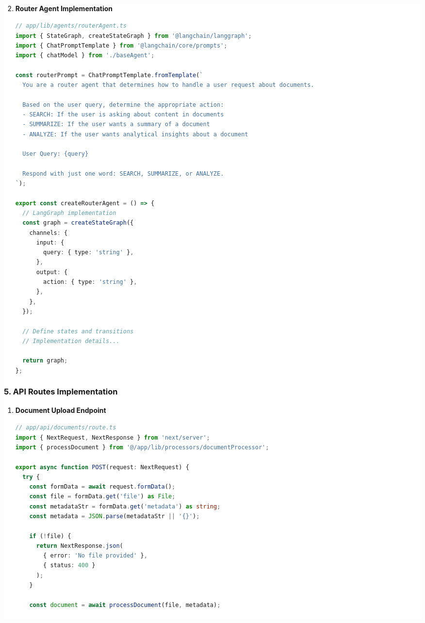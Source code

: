 2. **Router Agent Implementation**
   ```typescript
   // app/lib/agents/routerAgent.ts
   import { StateGraph, createStateGraph } from '@langchain/langgraph';
   import { ChatPromptTemplate } from '@langchain/core/prompts';
   import { chatModel } from './baseAgent';
   
   const routerPrompt = ChatPromptTemplate.fromTemplate(`
     You are a router agent that determines how to handle a user request about documents.
     
     Based on the user query, determine the appropriate action:
     - SEARCH: If the user is asking about content in documents
     - SUMMARIZE: If the user wants a summary of a document
     - ANALYZE: If the user wants analytical insights about a document
     
     User Query: {query}
     
     Respond with just one word: SEARCH, SUMMARIZE, or ANALYZE.
   `);
   
   export const createRouterAgent = () => {
     // LangGraph implementation
     const graph = createStateGraph({
       channels: {
         input: {
           query: { type: 'string' },
         },
         output: {
           action: { type: 'string' },
         },
       },
     });
     
     // Define states and transitions
     // Implementation details...
     
     return graph;
   };
   ```

### 5. API Routes Implementation

1. **Document Upload Endpoint**
   ```typescript
   // app/api/documents/route.ts
   import { NextRequest, NextResponse } from 'next/server';
   import { processDocument } from '@/app/lib/processors/documentProcessor';

   export async function POST(request: NextRequest) {
     try {
       const formData = await request.formData();
       const file = formData.get('file') as File;
       const metadataStr = formData.get('metadata') as string;
       const metadata = JSON.parse(metadataStr || '{}');
       
       if (!file) {
         return NextResponse.json(
           { error: 'No file provided' },
           { status: 400 }
         );
       }
       
       const document = await processDocument(file, metadata);
       
   ```